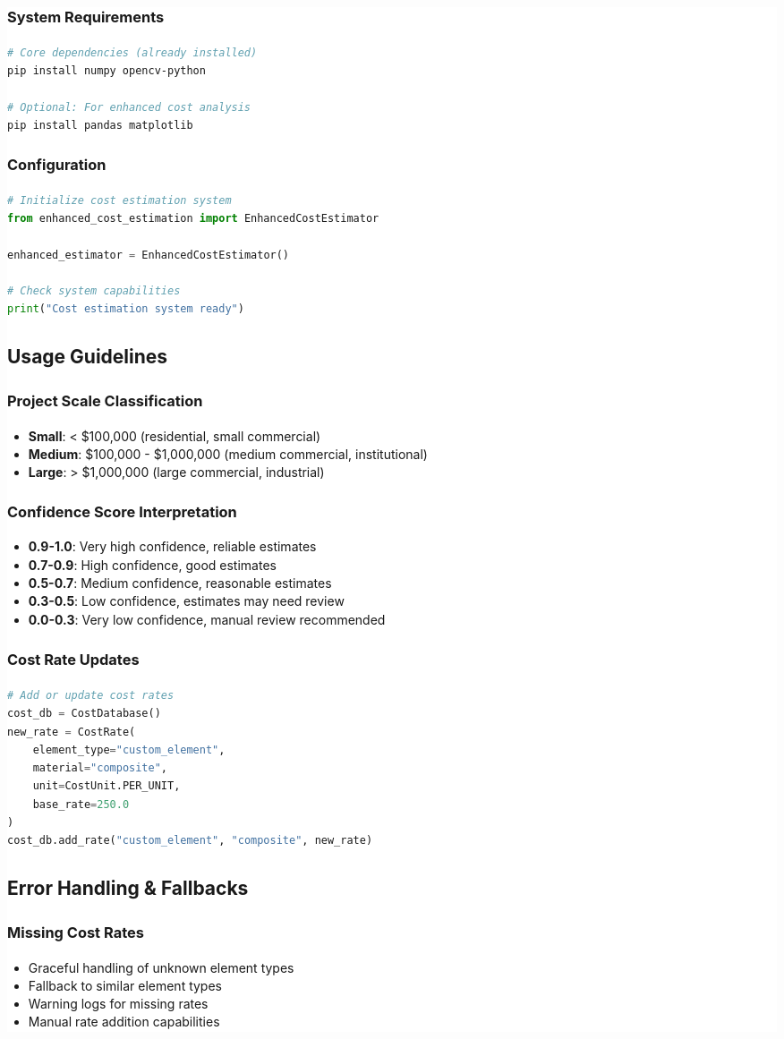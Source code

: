 ### System Requirements
```bash
# Core dependencies (already installed)
pip install numpy opencv-python

# Optional: For enhanced cost analysis
pip install pandas matplotlib
```

### Configuration
```python
# Initialize cost estimation system
from enhanced_cost_estimation import EnhancedCostEstimator

enhanced_estimator = EnhancedCostEstimator()

# Check system capabilities
print("Cost estimation system ready")
```

## Usage Guidelines

### Project Scale Classification
- **Small**: < $100,000 (residential, small commercial)
- **Medium**: $100,000 - $1,000,000 (medium commercial, institutional)
- **Large**: > $1,000,000 (large commercial, industrial)

### Confidence Score Interpretation
- **0.9-1.0**: Very high confidence, reliable estimates
- **0.7-0.9**: High confidence, good estimates
- **0.5-0.7**: Medium confidence, reasonable estimates
- **0.3-0.5**: Low confidence, estimates may need review
- **0.0-0.3**: Very low confidence, manual review recommended

### Cost Rate Updates
```python
# Add or update cost rates
cost_db = CostDatabase()
new_rate = CostRate(
    element_type="custom_element",
    material="composite",
    unit=CostUnit.PER_UNIT,
    base_rate=250.0
)
cost_db.add_rate("custom_element", "composite", new_rate)
```

## Error Handling & Fallbacks

### Missing Cost Rates
- Graceful handling of unknown element types
- Fallback to similar element types
- Warning logs for missing rates
- Manual rate addition capabilities
